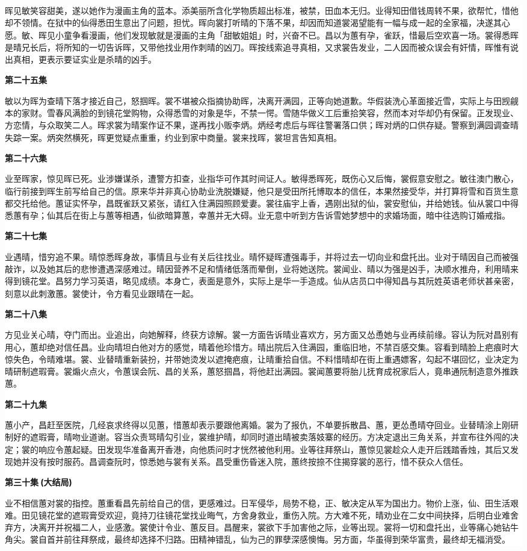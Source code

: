 晖见敏笑容甜美，遂以她作为漫画主角的蓝本。添美丽所含化学物质超出标准，被禁，田血本无归。业得知田借钱周转不果，欲帮忙，惜他却不领情。在狱中的仙得悉田生意出了问题，担忧。晖向裳打听晴的下落不果，却因而知道裳渴望能有一幅与成一起的全家福，决遂其心愿。敏、晖见小童争看漫画，他们发现敏就是漫画的主角「甜敏姐姐」时，兴奋不已。昌以为蕙有孕，雀跃，惜最后空欢喜一场。裳得悉晖是晴兄长后，将所知的一切告诉晖，又带他找业用作刺晴的凶刀。晖按线索追寻真相，又求裳告发业，二人因而被众误会有奸情，晖惟有说出真相，更表示要证实业是杀晴的凶手。

**第二十五集**

敏以为晖为查晴下落才接近自己，怒掴晖。裳不堪被众指摘协助晖，决离开满园，正等向她道歉。华假装洗心革面接近雪，实际上与田觊觎本的家财。雪春风满脸的到镜花堂购物，众得悉雪的对象是华，不禁一愕。雪随华做义工后重拾笑容，然而本对华却仍有保留。正发现业、方恋情，与众取笑二人。晖求裳为晴案作证不果，遂再找小贩李炳。炳经考虑后与晖往警署落口供；晖对炳的口供存疑。警察到满园调查晴失踪一案。炳突然横死，晖更觉疑点重重，约业到家中商量。裳来找晖，裳坦言告知真相。

**第二十六集**

业至晖家，惊见晖已死。业涉嫌谋杀，遭警方扣查，业指华可作其时间证人。敏得悉晖死，既伤心又后悔，裳假意安慰之。敏往澳门散心，临行前接到晖生前写给自己的信。原来华并非真心协助业洗脱嫌疑，他只是受田所托博取本的信任，本果然接受华，并打算将雪和百货生意都交托给他。蕙证实怀孕，昌既雀跃又紧张，请红入住满园照顾爱妻。裳往庙宇上香，遇刚出狱的仙，裳安慰仙，并给她钱。仙从裳口中得悉蕙有孕；仙其后在街上与蕙等相遇，仙欲暗算蕙，幸蕙并无大碍。业无意中听到方告诉雪她梦想中的求婚场面，暗中往选购订婚戒指。

**第二十七集**

业遇晴，惜穷追不果。晴惊悉晖身故，事情且与业有关后往找业。晴怀疑晖遭强毒手，并将过去一切向业和盘托出。业对于晴因自己而被强敲诈，以及她其后的悲惨遭遇深感难过。晴因营养不足和情绪低落而晕倒，业将她送院。裳闻业、晴以为强是凶手，决顺水推舟，利用晴来得到镜花堂。昌努力学习英语，略见成绩。本身亡，表面是意外，实际上是华一手造成。仙从店员口中得知昌与其阮姓英语老师状甚亲密，刻意以此刺激蕙。裳使计，令方看见业跟晴在一起。

**第二十八集**

方见业关心晴，夺门而出。业追出，向她解释，终获方谅解。裳一方面告诉晴业喜欢方，另方面又怂恿她与业再续前缘。容认为阮对昌别有用心，蕙却绝对信任昌。业向晴坦白他对方的感觉，晴着他珍惜方。晴出院后入住满园，重临旧地，不禁百感交集。容看到晴脸上疤痕时大惊失色，令晴难堪。裳、业替晴重新装扮，并带她烫发以遮掩疤痕，让晴重拾自信。不料惜晴却在街上重遇嫖客，勾起不堪回忆，业决定为晴研制遮瑕膏。裳煽火点火，令蕙误会阮、昌的关系，蕙怒掴昌，将他赶出满园。裳闻蕙要将胎儿抚育成祝家后人，竟串通阮制造意外推跌蕙。

**第二十九集**

蕙小产，昌赶至医院，几经哀求终得以见蕙，惜蕙却表示要跟他离婚。裳为了报仇，不单要拆散昌、蕙，更怂恿晴夺回业。业替晴涂上刚研制好的遮瑕膏，晴吻业道谢。容当众责骂晴勾引业，裳维护晴，却同时道出晴被卖落妓寨的经历。方决定退出三角关系，并宣布往外闯的决定；裳的响应令蕙起疑。田发现华准备离开香港，向他质问时才恍然被他利用。业等往拜祭山，蕙惊见裳趁众人走开后践踏香烛，其后又发现她并没有按时服药。昌调查阮时，惊悉她与裳有关系。昌受重伤昏迷入院，蕙终按捺不住揭穿裳的恶行，惜不获众人信任。

**第三十集 (大结局)**

业不相信蕙对裳的指控。蕙重看昌先前给自己的信，更感难过。日军侵华，局势不稳，正、敏决定从军为国出力。物价上涨，仙、田生活艰难。田见镜花堂的遮瑕膏受欢迎，竟持刀往镜花堂找业晦气，方舍身救业，重伤入院。方大难不死，晴劝业在二女中间抉择，后明白业难舍弃方，决离开并祝福二人，业感激。裳使计令业、蕙反目。昌醒来，裳欲下手加害他之际，业等出现。裳将一切和盘托出，业等痛心她钻牛角尖。裳自首并前往拜祭成，最终却选择不归路。田精神错乱，仙为己的罪孽深感懊悔。另方面，华虽得到荣华富贵，最终却无福消受。